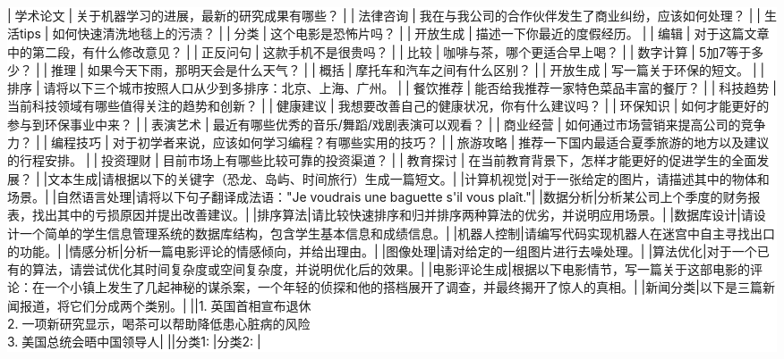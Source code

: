 | 学术论文 | 关于机器学习的进展，最新的研究成果有哪些？ |
| 法律咨询 | 我在与我公司的合作伙伴发生了商业纠纷，应该如何处理？ |
| 生活tips | 如何快速清洗地毯上的污渍？ |
| 分类 | 这个电影是恐怖片吗？ |
| 开放生成 | 描述一下你最近的度假经历。 |
| 编辑 | 对于这篇文章中的第二段，有什么修改意见？ |
| 正反问句 | 这款手机不是很贵吗？ |
| 比较 | 咖啡与茶，哪个更适合早上喝？ |
| 数字计算 | 5加7等于多少？ |
| 推理 | 如果今天下雨，那明天会是什么天气？ |
| 概括 | 摩托车和汽车之间有什么区别？ |
| 开放生成 | 写一篇关于环保的短文。 |
| 排序 | 请将以下三个城市按照人口从少到多排序：北京、上海、广州。 |
| 餐饮推荐 | 能否给我推荐一家特色菜品丰富的餐厅？ |
| 科技趋势 | 当前科技领域有哪些值得关注的趋势和创新？ |
| 健康建议 | 我想要改善自己的健康状况，你有什么建议吗？ |
| 环保知识 | 如何才能更好的参与到环保事业中来？ |
| 表演艺术 | 最近有哪些优秀的音乐/舞蹈/戏剧表演可以观看？ |
| 商业经营 | 如何通过市场营销来提高公司的竞争力？ |
| 编程技巧 | 对于初学者来说，应该如何学习编程？有哪些实用的技巧？ |
| 旅游攻略 | 推荐一下国内最适合夏季旅游的地方以及建议的行程安排。 |
| 投资理财 | 目前市场上有哪些比较可靠的投资渠道？ |
| 教育探讨 | 在当前教育背景下，怎样才能更好的促进学生的全面发展？ |
|文本生成|请根据以下的关键字（恐龙、岛屿、时间旅行）生成一篇短文。|
|计算机视觉|对于一张给定的图片，请描述其中的物体和场景。|
|自然语言处理|请将以下句子翻译成法语："Je voudrais une baguette s'il vous plaît."|
|数据分析|分析某公司上个季度的财务报表，找出其中的亏损原因并提出改善建议。|
|排序算法|请比较快速排序和归并排序两种算法的优劣，并说明应用场景。|
|数据库设计|请设计一个简单的学生信息管理系统的数据库结构，包含学生基本信息和成绩信息。|
|机器人控制|请编写代码实现机器人在迷宫中自主寻找出口的功能。|
|情感分析|分析一篇电影评论的情感倾向，并给出理由。|
|图像处理|请对给定的一组图片进行去噪处理。|
|算法优化|对于一个已有的算法，请尝试优化其时间复杂度或空间复杂度，并说明优化后的效果。|
|电影评论生成|根据以下电影情节，写一篇关于这部电影的评论：在一个小镇上发生了几起神秘的谋杀案，一个年轻的侦探和他的搭档展开了调查，并最终揭开了惊人的真相。|
|新闻分类|以下是三篇新闻报道，将它们分成两个类别。|
||1. 英国首相宣布退休<br>2. 一项新研究显示，喝茶可以帮助降低患心脏病的风险<br>3. 美国总统会晤中国领导人|
||分类1: |分类2: |
